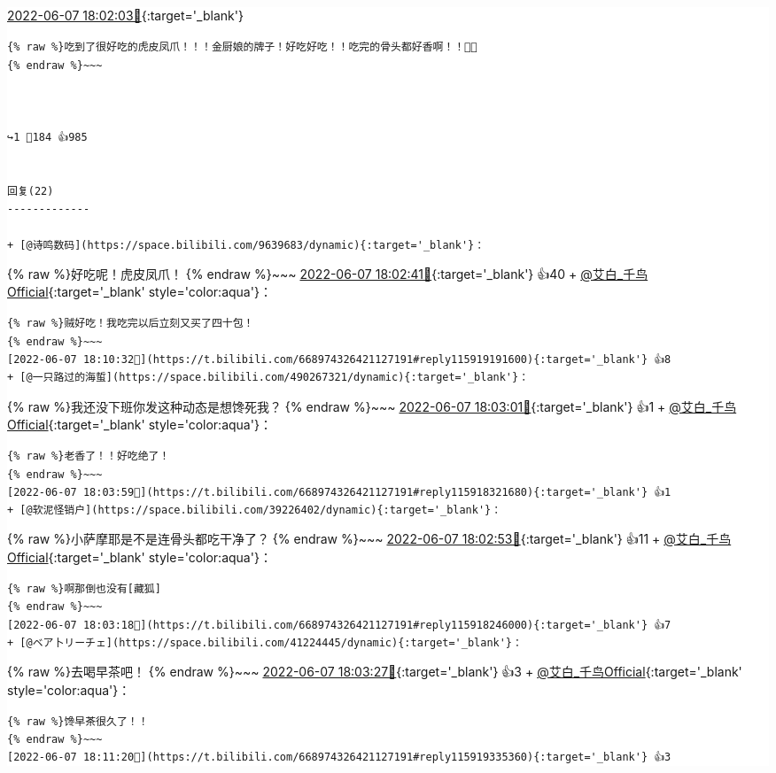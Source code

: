 [2022-06-07 18:02:03🔗](https://t.bilibili.com/668974326421127191){:target='_blank'}

~~~
{% raw %}吃到了很好吃的虎皮凤爪！！！金厨娘的牌子！好吃好吃！！吃完的骨头都好香啊！！🤤🤤
{% endraw %}~~~



↪️1 💬184 👍985


回复(22)
-------------

+ [@诗鸣数码](https://space.bilibili.com/9639683/dynamic){:target='_blank'}：
~~~
{% raw %}好吃呢！虎皮凤爪！
{% endraw %}~~~
[2022-06-07 18:02:41🔗](https://t.bilibili.com/668974326421127191#reply115918059360){:target='_blank'} 👍40
    + [@艾白_千鸟Official](https://space.bilibili.com/334537711/dynamic){:target='_blank' style='color:aqua'}：
~~~
{% raw %}贼好吃！我吃完以后立刻又买了四十包！
{% endraw %}~~~
[2022-06-07 18:10:32🔗](https://t.bilibili.com/668974326421127191#reply115919191600){:target='_blank'} 👍8
+ [@一只路过的海蜇](https://space.bilibili.com/490267321/dynamic){:target='_blank'}：
~~~
{% raw %}我还没下班你发这种动态是想馋死我？
{% endraw %}~~~
[2022-06-07 18:03:01🔗](https://t.bilibili.com/668974326421127191#reply115918073184){:target='_blank'} 👍1
    + [@艾白_千鸟Official](https://space.bilibili.com/334537711/dynamic){:target='_blank' style='color:aqua'}：
~~~
{% raw %}老香了！！好吃绝了！
{% endraw %}~~~
[2022-06-07 18:03:59🔗](https://t.bilibili.com/668974326421127191#reply115918321680){:target='_blank'} 👍1
+ [@软泥怪销户](https://space.bilibili.com/39226402/dynamic){:target='_blank'}：
~~~
{% raw %}小萨摩耶是不是连骨头都吃干净了？
{% endraw %}~~~
[2022-06-07 18:02:53🔗](https://t.bilibili.com/668974326421127191#reply115918105376){:target='_blank'} 👍11
    + [@艾白_千鸟Official](https://space.bilibili.com/334537711/dynamic){:target='_blank' style='color:aqua'}：
~~~
{% raw %}啊那倒也没有[藏狐]
{% endraw %}~~~
[2022-06-07 18:03:18🔗](https://t.bilibili.com/668974326421127191#reply115918246000){:target='_blank'} 👍7
+ [@ベア卜リーチェ](https://space.bilibili.com/41224445/dynamic){:target='_blank'}：
~~~
{% raw %}去喝早茶吧！
{% endraw %}~~~
[2022-06-07 18:03:27🔗](https://t.bilibili.com/668974326421127191#reply115918134048){:target='_blank'} 👍3
    + [@艾白_千鸟Official](https://space.bilibili.com/334537711/dynamic){:target='_blank' style='color:aqua'}：
~~~
{% raw %}馋早茶很久了！！
{% endraw %}~~~
[2022-06-07 18:11:20🔗](https://t.bilibili.com/668974326421127191#reply115919335360){:target='_blank'} 👍3
~~~
